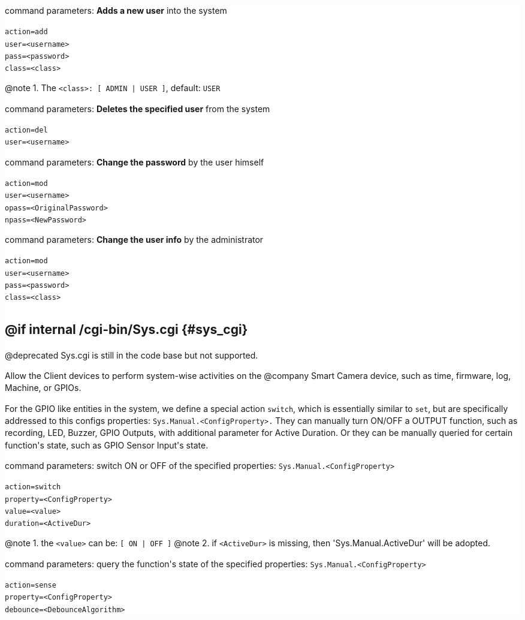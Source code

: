 command parameters: **Adds a new user** into the system

	action=add
	user=<username>
	pass=<password>
	class=<class>

@note 1. The `<class>: [ ADMIN | USER ]`, default: `USER`

command parameters: **Deletes the specified user** from the system

	action=del
	user=<username>

command parameters: **Change the password** by the user himself

	action=mod
	user=<username>
	opass=<OriginalPassword>
	npass=<NewPassword>

command parameters: **Change the user info** by the administrator

	action=mod
	user=<username>
	pass=<password>
	class=<class>

@if internal
/cgi-bin/Sys.cgi                       {#sys_cgi}
-----------------------

@deprecated Sys.cgi is still in the code base but not supported.

Allow the Client devices to perform system-wise activities on the @company Smart Camera device, such as time, firmware, log, Machine, or GPIOs.

For the GPIO like entities in the system, we define a special action `switch`, which is essentially similar to `set`, but are specifically addressed to this configs properties: `Sys.Manual.<ConfigProperty>.` 
They can manually turn ON/OFF a OUTPUT function, such as recording, LED, Buzzer, GPIO Outputs, with additional parameter for Active Duration.
Or they can be manually queried for certain function's state, such as GPIO Sensor Input's state.

command parameters: switch ON or OFF of the specified properties: `Sys.Manual.<ConfigProperty>`

	action=switch
	property=<ConfigProperty>
	value=<value>
	duration=<ActiveDur>

@note 1.  the `<value>` can be: `[ ON | OFF ]`
@note 2.  if `<ActiveDur>` is missing, then 'Sys.Manual.ActiveDur' will be adopted.

command parameters: query the function's state of the specified properties: `Sys.Manual.<ConfigProperty>`

	action=sense
	property=<ConfigProperty>
	debounce=<DebounceAlgorithm>
